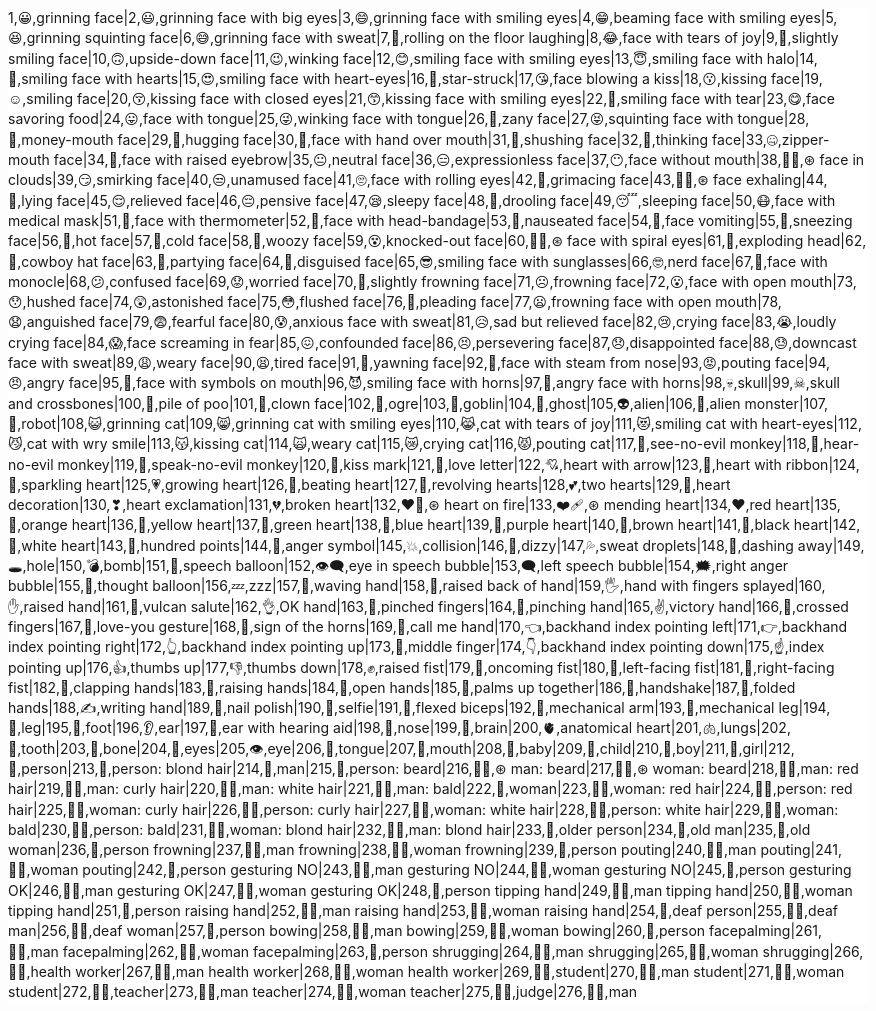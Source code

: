 1,😀,grinning face|2,😃,grinning face with big eyes|3,😄,grinning face with smiling eyes|4,😁,beaming face with smiling eyes|5,😆,grinning squinting face|6,😅,grinning face with sweat|7,🤣,rolling on the floor laughing|8,😂,face with tears of joy|9,🙂,slightly smiling face|10,🙃,upside-down face|11,😉,winking face|12,😊,smiling face with smiling eyes|13,😇,smiling face with halo|14,🥰,smiling face with hearts|15,😍,smiling face with heart-eyes|16,🤩,star-struck|17,😘,face blowing a kiss|18,😗,kissing face|19,☺,smiling face|20,😚,kissing face with closed eyes|21,😙,kissing face with smiling eyes|22,🥲,smiling face with tear|23,😋,face savoring food|24,😛,face with tongue|25,😜,winking face with tongue|26,🤪,zany face|27,😝,squinting face with tongue|28,🤑,money-mouth face|29,🤗,hugging face|30,🤭,face with hand over mouth|31,🤫,shushing face|32,🤔,thinking face|33,🤐,zipper-mouth face|34,🤨,face with raised eyebrow|35,😐,neutral face|36,😑,expressionless face|37,😶,face without mouth|38,😶‍🌫️,⊛ face in clouds|39,😏,smirking face|40,😒,unamused face|41,🙄,face with rolling eyes|42,😬,grimacing face|43,😮‍💨,⊛ face exhaling|44,🤥,lying face|45,😌,relieved face|46,😔,pensive face|47,😪,sleepy face|48,🤤,drooling face|49,😴,sleeping face|50,😷,face with medical mask|51,🤒,face with thermometer|52,🤕,face with head-bandage|53,🤢,nauseated face|54,🤮,face vomiting|55,🤧,sneezing face|56,🥵,hot face|57,🥶,cold face|58,🥴,woozy face|59,😵,knocked-out face|60,😵‍💫,⊛ face with spiral eyes|61,🤯,exploding head|62,🤠,cowboy hat face|63,🥳,partying face|64,🥸,disguised face|65,😎,smiling face with sunglasses|66,🤓,nerd face|67,🧐,face with monocle|68,😕,confused face|69,😟,worried face|70,🙁,slightly frowning face|71,☹,frowning face|72,😮,face with open mouth|73,😯,hushed face|74,😲,astonished face|75,😳,flushed face|76,🥺,pleading face|77,😦,frowning face with open mouth|78,😧,anguished face|79,😨,fearful face|80,😰,anxious face with sweat|81,😥,sad but relieved face|82,😢,crying face|83,😭,loudly crying face|84,😱,face screaming in fear|85,😖,confounded face|86,😣,persevering face|87,😞,disappointed face|88,😓,downcast face with sweat|89,😩,weary face|90,😫,tired face|91,🥱,yawning face|92,😤,face with steam from nose|93,😡,pouting face|94,😠,angry face|95,🤬,face with symbols on mouth|96,😈,smiling face with horns|97,👿,angry face with horns|98,💀,skull|99,☠,skull and crossbones|100,💩,pile of poo|101,🤡,clown face|102,👹,ogre|103,👺,goblin|104,👻,ghost|105,👽,alien|106,👾,alien monster|107,🤖,robot|108,😺,grinning cat|109,😸,grinning cat with smiling eyes|110,😹,cat with tears of joy|111,😻,smiling cat with heart-eyes|112,😼,cat with wry smile|113,😽,kissing cat|114,🙀,weary cat|115,😿,crying cat|116,😾,pouting cat|117,🙈,see-no-evil monkey|118,🙉,hear-no-evil monkey|119,🙊,speak-no-evil monkey|120,💋,kiss mark|121,💌,love letter|122,💘,heart with arrow|123,💝,heart with ribbon|124,💖,sparkling heart|125,💗,growing heart|126,💓,beating heart|127,💞,revolving hearts|128,💕,two hearts|129,💟,heart decoration|130,❣,heart exclamation|131,💔,broken heart|132,❤️‍🔥,⊛ heart on fire|133,❤️‍🩹,⊛ mending heart|134,❤,red heart|135,🧡,orange heart|136,💛,yellow heart|137,💚,green heart|138,💙,blue heart|139,💜,purple heart|140,🤎,brown heart|141,🖤,black heart|142,🤍,white heart|143,💯,hundred points|144,💢,anger symbol|145,💥,collision|146,💫,dizzy|147,💦,sweat droplets|148,💨,dashing away|149,🕳,hole|150,💣,bomb|151,💬,speech balloon|152,👁️‍🗨️,eye in speech bubble|153,🗨,left speech bubble|154,🗯,right anger bubble|155,💭,thought balloon|156,💤,zzz|157,👋,waving hand|158,🤚,raised back of hand|159,🖐,hand with fingers splayed|160,✋,raised hand|161,🖖,vulcan salute|162,👌,OK hand|163,🤌,pinched fingers|164,🤏,pinching hand|165,✌,victory hand|166,🤞,crossed fingers|167,🤟,love-you gesture|168,🤘,sign of the horns|169,🤙,call me hand|170,👈,backhand index pointing left|171,👉,backhand index pointing right|172,👆,backhand index pointing up|173,🖕,middle finger|174,👇,backhand index pointing down|175,☝,index pointing up|176,👍,thumbs up|177,👎,thumbs down|178,✊,raised fist|179,👊,oncoming fist|180,🤛,left-facing fist|181,🤜,right-facing fist|182,👏,clapping hands|183,🙌,raising hands|184,👐,open hands|185,🤲,palms up together|186,🤝,handshake|187,🙏,folded hands|188,✍,writing hand|189,💅,nail polish|190,🤳,selfie|191,💪,flexed biceps|192,🦾,mechanical arm|193,🦿,mechanical leg|194,🦵,leg|195,🦶,foot|196,👂,ear|197,🦻,ear with hearing aid|198,👃,nose|199,🧠,brain|200,🫀,anatomical heart|201,🫁,lungs|202,🦷,tooth|203,🦴,bone|204,👀,eyes|205,👁,eye|206,👅,tongue|207,👄,mouth|208,👶,baby|209,🧒,child|210,👦,boy|211,👧,girl|212,🧑,person|213,👱,person: blond hair|214,👨,man|215,🧔,person: beard|216,🧔‍♂️,⊛ man: beard|217,🧔‍♀️,⊛ woman: beard|218,👨‍🦰,man: red hair|219,👨‍🦱,man: curly hair|220,👨‍🦳,man: white hair|221,👨‍🦲,man: bald|222,👩,woman|223,👩‍🦰,woman: red hair|224,🧑‍🦰,person: red hair|225,👩‍🦱,woman: curly hair|226,🧑‍🦱,person: curly hair|227,👩‍🦳,woman: white hair|228,🧑‍🦳,person: white hair|229,👩‍🦲,woman: bald|230,🧑‍🦲,person: bald|231,👱‍♀️,woman: blond hair|232,👱‍♂️,man: blond hair|233,🧓,older person|234,👴,old man|235,👵,old woman|236,🙍,person frowning|237,🙍‍♂️,man frowning|238,🙍‍♀️,woman frowning|239,🙎,person pouting|240,🙎‍♂️,man pouting|241,🙎‍♀️,woman pouting|242,🙅,person gesturing NO|243,🙅‍♂️,man gesturing NO|244,🙅‍♀️,woman gesturing NO|245,🙆,person gesturing OK|246,🙆‍♂️,man gesturing OK|247,🙆‍♀️,woman gesturing OK|248,💁,person tipping hand|249,💁‍♂️,man tipping hand|250,💁‍♀️,woman tipping hand|251,🙋,person raising hand|252,🙋‍♂️,man raising hand|253,🙋‍♀️,woman raising hand|254,🧏,deaf person|255,🧏‍♂️,deaf man|256,🧏‍♀️,deaf woman|257,🙇,person bowing|258,🙇‍♂️,man bowing|259,🙇‍♀️,woman bowing|260,🤦,person facepalming|261,🤦‍♂️,man facepalming|262,🤦‍♀️,woman facepalming|263,🤷,person shrugging|264,🤷‍♂️,man shrugging|265,🤷‍♀️,woman shrugging|266,🧑‍⚕️,health worker|267,👨‍⚕️,man health worker|268,👩‍⚕️,woman health worker|269,🧑‍🎓,student|270,👨‍🎓,man student|271,👩‍🎓,woman student|272,🧑‍🏫,teacher|273,👨‍🏫,man teacher|274,👩‍🏫,woman teacher|275,🧑‍⚖️,judge|276,👨‍⚖️,man